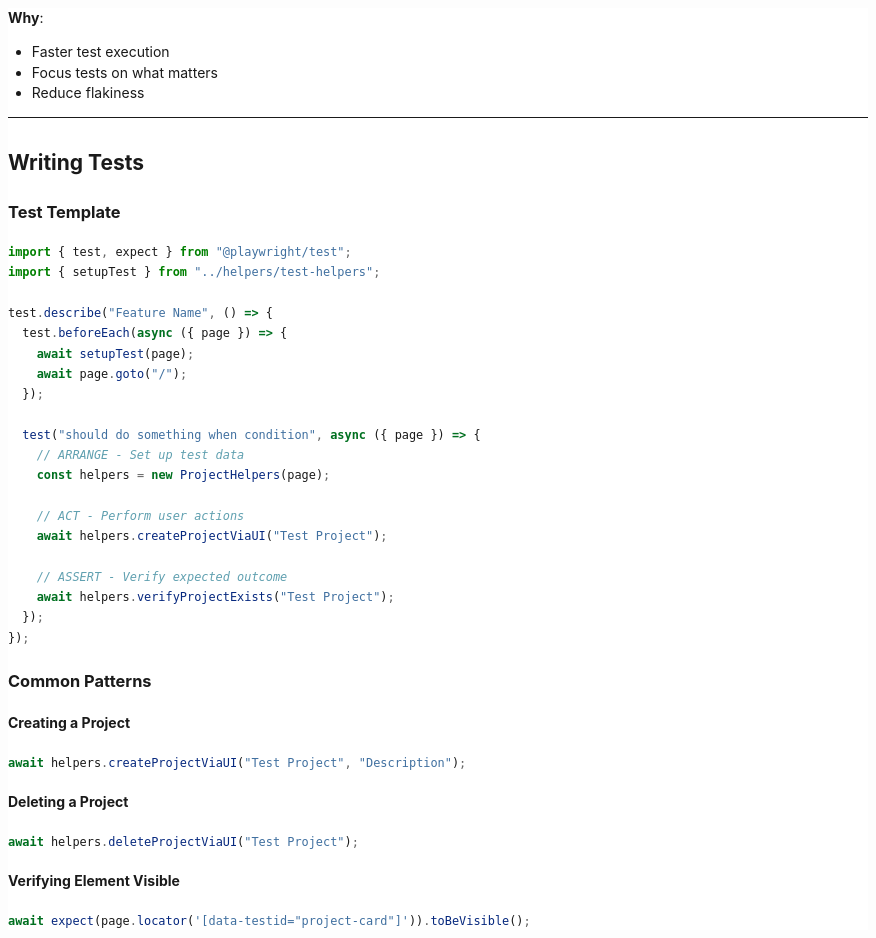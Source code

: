 **Why**:

- Faster test execution
- Focus tests on what matters
- Reduce flakiness

---

## Writing Tests

### Test Template

```typescript
import { test, expect } from "@playwright/test";
import { setupTest } from "../helpers/test-helpers";

test.describe("Feature Name", () => {
  test.beforeEach(async ({ page }) => {
    await setupTest(page);
    await page.goto("/");
  });

  test("should do something when condition", async ({ page }) => {
    // ARRANGE - Set up test data
    const helpers = new ProjectHelpers(page);

    // ACT - Perform user actions
    await helpers.createProjectViaUI("Test Project");

    // ASSERT - Verify expected outcome
    await helpers.verifyProjectExists("Test Project");
  });
});
```

### Common Patterns

#### Creating a Project

```typescript
await helpers.createProjectViaUI("Test Project", "Description");
```

#### Deleting a Project

```typescript
await helpers.deleteProjectViaUI("Test Project");
```

#### Verifying Element Visible

```typescript
await expect(page.locator('[data-testid="project-card"]')).toBeVisible();
```
